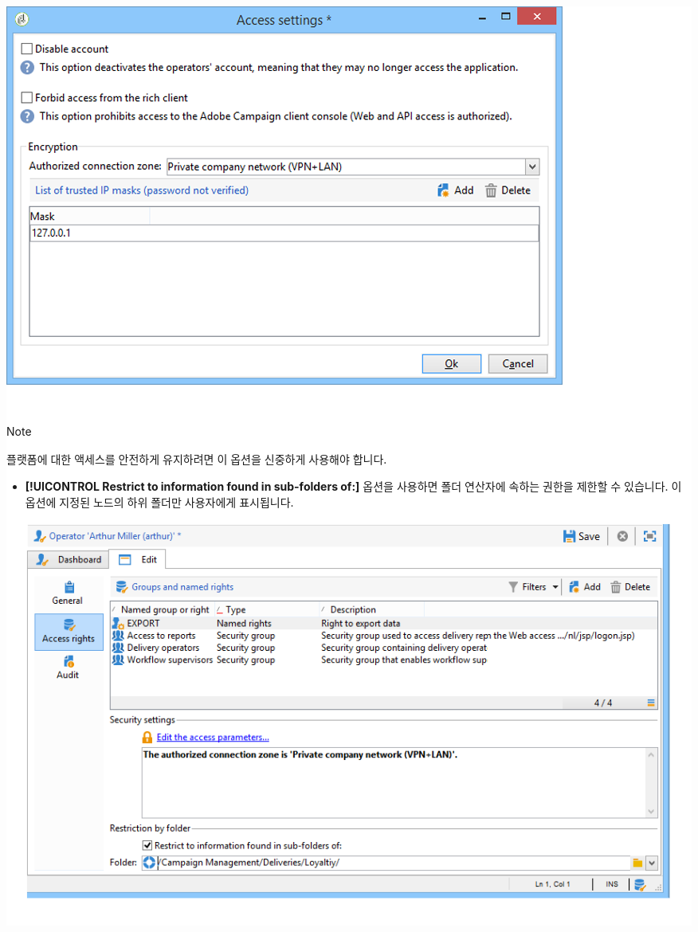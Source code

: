   ![](assets/operator_trustip.png)

  >[!NOTE]
  >
  >플랫폼에 대한 액세스를 안전하게 유지하려면 이 옵션을 신중하게 사용해야 합니다.

* **[!UICONTROL Restrict to information found in sub-folders of:]** 옵션을 사용하면 폴더 연산자에 속하는 권한을 제한할 수 있습니다. 이 옵션에 지정된 노드의 하위 폴더만 사용자에게 표시됩니다.

  ![](assets/s_ncs_user_restrictions_operators.png)

